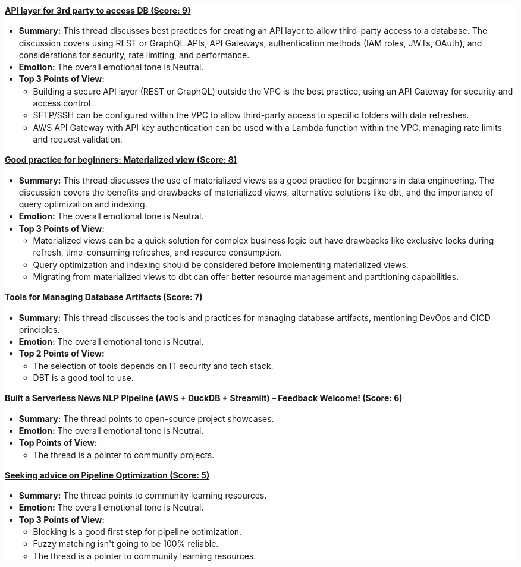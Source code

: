 **[API layer for 3rd party to access DB (Score: 9)](https://www.reddit.com/r/dataengineering/comments/1lw8qt1/api_layer_for_3rd_party_to_access_db/)**
*  **Summary:** This thread discusses best practices for creating an API layer to allow third-party access to a database. The discussion covers using REST or GraphQL APIs, API Gateways, authentication methods (IAM roles, JWTs, OAuth), and considerations for security, rate limiting, and performance.
*  **Emotion:** The overall emotional tone is Neutral.
*  **Top 3 Points of View:**
    * Building a secure API layer (REST or GraphQL) outside the VPC is the best practice, using an API Gateway for security and access control.
    * SFTP/SSH can be configured within the VPC to allow third-party access to specific folders with data refreshes.
    * AWS API Gateway with API key authentication can be used with a Lambda function within the VPC, managing rate limits and request validation.

**[Good practice for beginners: Materialized view (Score: 8)](https://www.reddit.com/r/dataengineering/comments/1lwcb06/good_practice_for_beginners_materialized_view/)**
*  **Summary:** This thread discusses the use of materialized views as a good practice for beginners in data engineering. The discussion covers the benefits and drawbacks of materialized views, alternative solutions like dbt, and the importance of query optimization and indexing.
*  **Emotion:** The overall emotional tone is Neutral.
*  **Top 3 Points of View:**
    * Materialized views can be a quick solution for complex business logic but have drawbacks like exclusive locks during refresh, time-consuming refreshes, and resource consumption.
    * Query optimization and indexing should be considered before implementing materialized views.
    * Migrating from materialized views to dbt can offer better resource management and partitioning capabilities.

**[Tools for Managing Database Artifacts (Score: 7)](https://www.reddit.com/r/dataengineering/comments/1lwevet/tools_for_managing_database_artifacts/)**
*  **Summary:**  This thread discusses the tools and practices for managing database artifacts, mentioning DevOps and CICD principles.
*  **Emotion:** The overall emotional tone is Neutral.
*  **Top 2 Points of View:**
    * The selection of tools depends on IT security and tech stack.
    * DBT is a good tool to use.

**[Built a Serverless News NLP Pipeline (AWS + DuckDB + Streamlit) – Feedback Welcome! (Score: 6)](https://www.reddit.com/r/dataengineering/comments/1lwedtl/built_a_serverless_news_nlp_pipeline_aws_duckdb/)**
*  **Summary:** The thread points to open-source project showcases.
*  **Emotion:** The overall emotional tone is Neutral.
*  **Top Points of View:**
    *  The thread is a pointer to community projects.

**[Seeking advice on Pipeline Optimization (Score: 5)](https://www.reddit.com/r/dataengineering/comments/1lwimpe/seeking_advice_on_pipeline_optimization/)**
*  **Summary:** The thread points to community learning resources.
*  **Emotion:** The overall emotional tone is Neutral.
*  **Top 3 Points of View:**
    * Blocking is a good first step for pipeline optimization.
    * Fuzzy matching isn't going to be 100% reliable.
    * The thread is a pointer to community learning resources.

